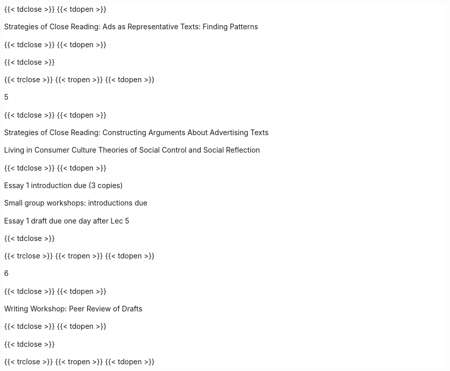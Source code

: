 
{{< tdclose >}}
{{< tdopen >}}


Strategies of Close Reading: Ads as Representative Texts: Finding Patterns


{{< tdclose >}}
{{< tdopen >}}

{{< tdclose >}}

{{< trclose >}}
{{< tropen >}}
{{< tdopen >}}


5


{{< tdclose >}}
{{< tdopen >}}


Strategies of Close Reading: Constructing Arguments About Advertising Texts

Living in Consumer Culture Theories of Social Control and Social Reflection


{{< tdclose >}}
{{< tdopen >}}


Essay 1 introduction due (3 copies)

Small group workshops: introductions due

Essay 1 draft due one day after Lec 5


{{< tdclose >}}

{{< trclose >}}
{{< tropen >}}
{{< tdopen >}}


6


{{< tdclose >}}
{{< tdopen >}}


Writing Workshop: Peer Review of Drafts


{{< tdclose >}}
{{< tdopen >}}

{{< tdclose >}}

{{< trclose >}}
{{< tropen >}}
{{< tdopen >}}
